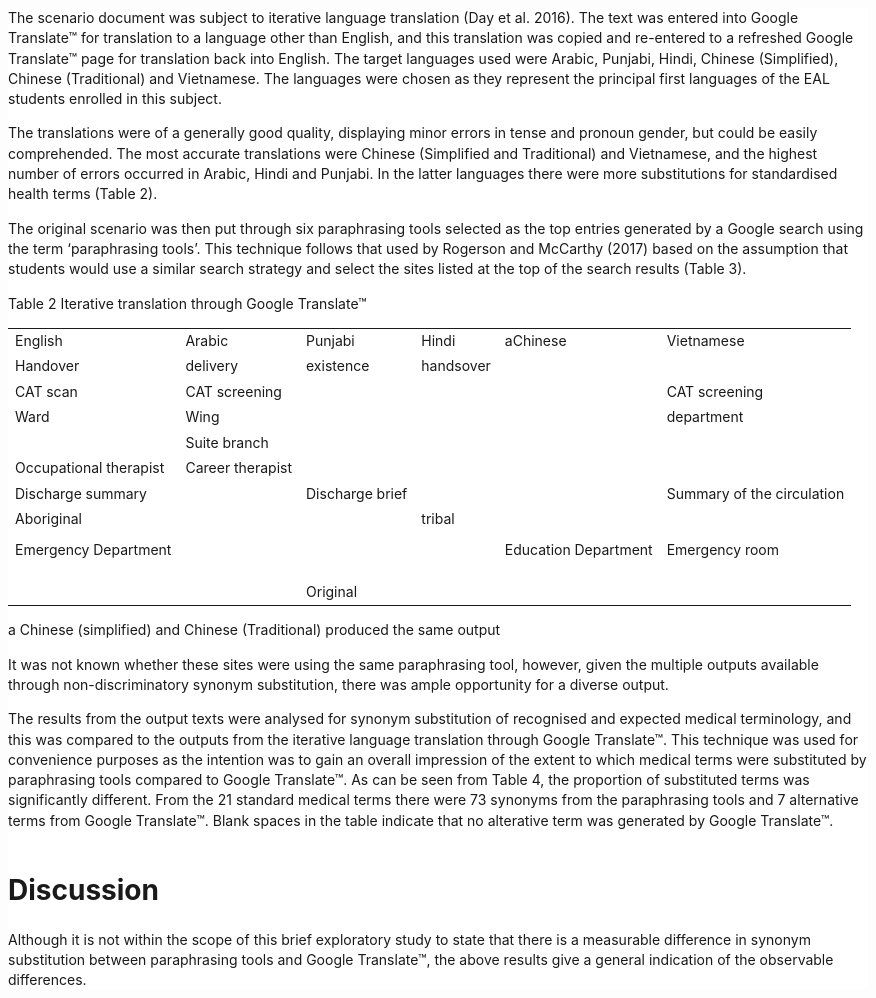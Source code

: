 The scenario document was subject to iterative language translation (Day et al. 2016). The text was entered into Google Translate™ for translation to a language other than English, and this translation was copied and re-entered to a refreshed Google Translate™ page for translation back into English. The target languages used were Arabic, Punjabi, Hindi, Chinese (Simplified), Chinese (Traditional) and Vietnamese. The languages were chosen as they represent the principal first languages of the EAL students enrolled in this subject.

The translations were of a generally good quality, displaying minor errors in tense and pronoun gender, but could be easily comprehended. The most accurate translations were Chinese (Simplified and Traditional) and Vietnamese, and the highest number of errors occurred in Arabic, Hindi and Punjabi. In the latter languages there were more substitutions for standardised health terms (Table 2).

The original scenario was then put through six paraphrasing tools selected as the top entries generated by a Google search using the term ‘paraphrasing tools’. This technique follows that used by Rogerson and McCarthy (2017) based on the assumption that students would use a similar search strategy and select the sites listed at the top of the search results (Table 3).

Table 2 Iterative translation through Google Translate™   

<html><body><table><tr><td>English</td><td>Arabic</td><td>Punjabi</td><td>Hindi</td><td>aChinese</td><td>Vietnamese</td></tr><tr><td>Handover</td><td>delivery</td><td>existence</td><td>handsover</td><td></td><td></td></tr><tr><td>CAT scan</td><td>CAT screening</td><td></td><td></td><td></td><td>CAT screening</td></tr><tr><td>Ward</td><td>Wing</td><td></td><td></td><td></td><td>department</td></tr><tr><td></td><td>Suite branch</td><td></td><td></td><td></td><td></td></tr><tr><td>Occupational therapist</td><td>Career therapist</td><td></td><td></td><td></td><td></td></tr><tr><td>Discharge summary</td><td></td><td>Discharge brief</td><td></td><td></td><td>Summary of the circulation</td></tr><tr><td>Aboriginal</td><td></td><td></td><td>tribal</td><td></td><td></td></tr><tr><td></td><td></td><td></td><td></td><td></td><td></td></tr><tr><td>Emergency Department</td><td></td><td></td><td></td><td>Education Department</td><td>Emergency room</td></tr><tr><td></td><td></td><td></td><td></td><td></td><td></td></tr><tr><td></td><td></td><td></td><td></td><td></td><td></td></tr><tr><td></td><td></td><td></td><td></td><td></td><td></td></tr><tr><td></td><td></td><td>Original</td><td></td><td></td><td></td></tr></table></body></html>

a Chinese (simplified) and Chinese (Traditional) produced the same output

It was not known whether these sites were using the same paraphrasing tool, however, given the multiple outputs available through non-discriminatory synonym substitution, there was ample opportunity for a diverse output.

The results from the output texts were analysed for synonym substitution of recognised and expected medical terminology, and this was compared to the outputs from the iterative language translation through Google Translate™. This technique was used for convenience purposes as the intention was to gain an overall impression of the extent to which medical terms were substituted by paraphrasing tools compared to Google Translate™. As can be seen from Table 4, the proportion of substituted terms was significantly different. From the 21 standard medical terms there were 73 synonyms from the paraphrasing tools and 7 alternative terms from Google Translate™. Blank spaces in the table indicate that no alterative term was generated by Google Translate™.

# Discussion

Although it is not within the scope of this brief exploratory study to state that there is a measurable difference in synonym substitution between paraphrasing tools and Google Translate™, the above results give a general indication of the observable differences.
